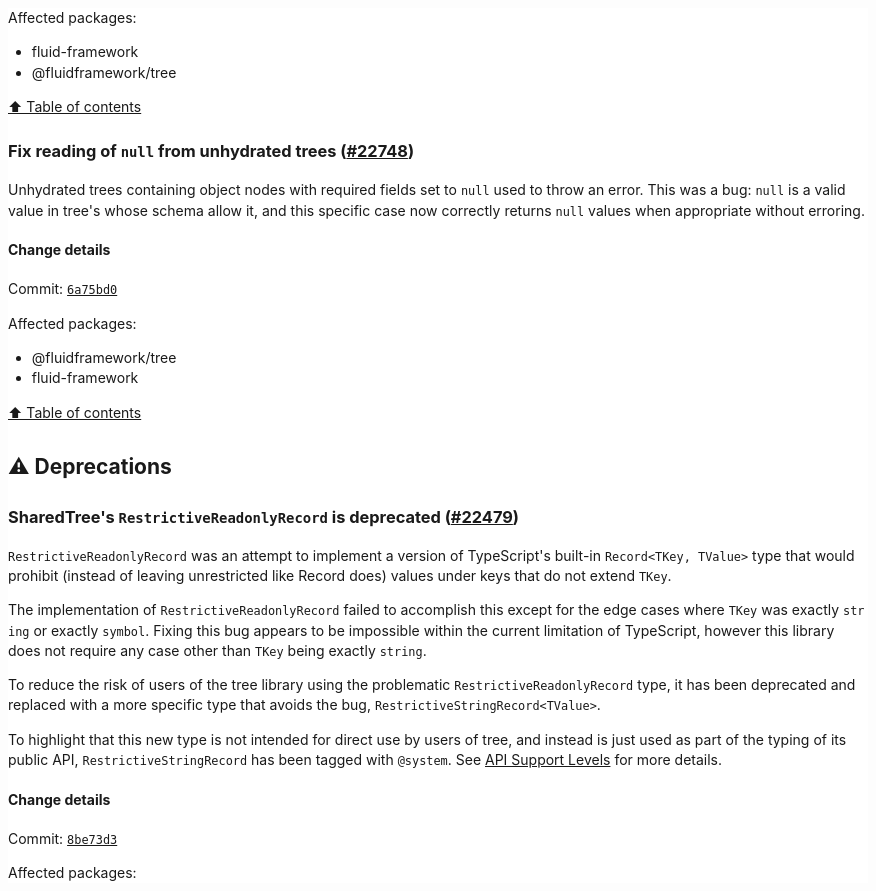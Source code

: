 Affected packages:

- fluid-framework
- @fluidframework/tree

[⬆️ Table of contents](#contents)

### Fix reading of `null` from unhydrated trees ([#22748](https://github.com/microsoft/FluidFramework/issues/22748))

Unhydrated trees containing object nodes with required fields set to `null` used to throw an error. This was a bug: `null` is a valid value in tree's whose schema allow it, and this specific case now correctly returns `null` values when appropriate without erroring.

#### Change details

Commit: [`6a75bd0`](https://github.com/microsoft/FluidFramework/commit/6a75bd0616ecd315ae0e9458d88ba1c755dfd785)

Affected packages:

- @fluidframework/tree
- fluid-framework

[⬆️ Table of contents](#contents)

## ⚠️ Deprecations

### SharedTree's `RestrictiveReadonlyRecord` is deprecated ([#22479](https://github.com/microsoft/FluidFramework/issues/22479))

`RestrictiveReadonlyRecord` was an attempt to implement a version of TypeScript's built-in `Record<TKey, TValue>` type that would prohibit (instead of leaving unrestricted like Record does) values under keys that do not extend `TKey`.

The implementation of `RestrictiveReadonlyRecord` failed to accomplish this except for the edge cases where `TKey` was exactly `string` or exactly `symbol`. Fixing this bug appears to be impossible within the current limitation of TypeScript, however this library does not require any case other than `TKey` being exactly `string`.

To reduce the risk of users of the tree library using the problematic `RestrictiveReadonlyRecord` type, it has been deprecated and replaced with a more specific type that avoids the bug, `RestrictiveStringRecord<TValue>`.

To highlight that this new type is not intended for direct use by users of tree, and instead is just used as part of the typing of its public API, `RestrictiveStringRecord` has been tagged with `@system`. See [API Support Levels](https://fluidframework.com/docs/build/releases-and-apitags/#api-support-levels) for more details.

#### Change details

Commit: [`8be73d3`](https://github.com/microsoft/FluidFramework/commit/8be73d374de04ff6226c531ba8b562561572640f)

Affected packages:
